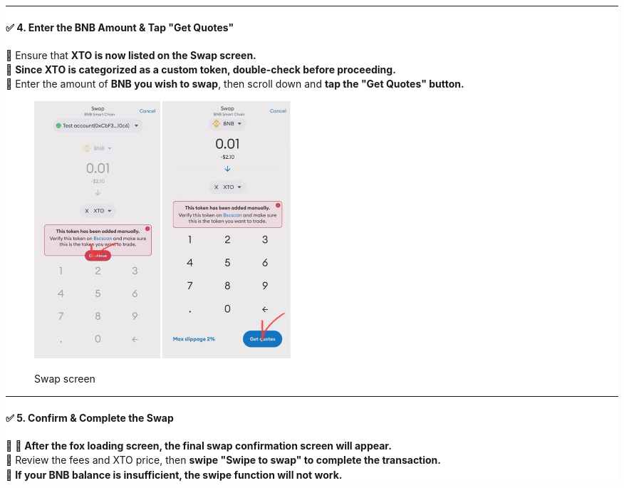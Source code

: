 ***

#### ✅ **4. Enter the BNB Amount & Tap "Get Quotes"**

📌 Ensure that **XTO is now listed on the Swap screen.**\
📌 **Since XTO is categorized as a custom token, double-check before proceeding.**\
📌 Enter the amount of **BNB you wish to swap**, then scroll down and **tap the "Get Quotes" button.**

<figure><img src="../../../.gitbook/assets/슬라이드1 (2).JPG" alt="" width="360"><figcaption><p>Swap screen</p></figcaption></figure>

***

#### ✅ **5. Confirm & Complete the Swap**

📌 🦊 **After the fox loading screen, the final swap confirmation screen will appear.**\
📌 Review the fees and XTO price, then **swipe "Swipe to swap" to complete the transaction.**\
📌 **If your BNB balance is insufficient, the swipe function will not work.**
